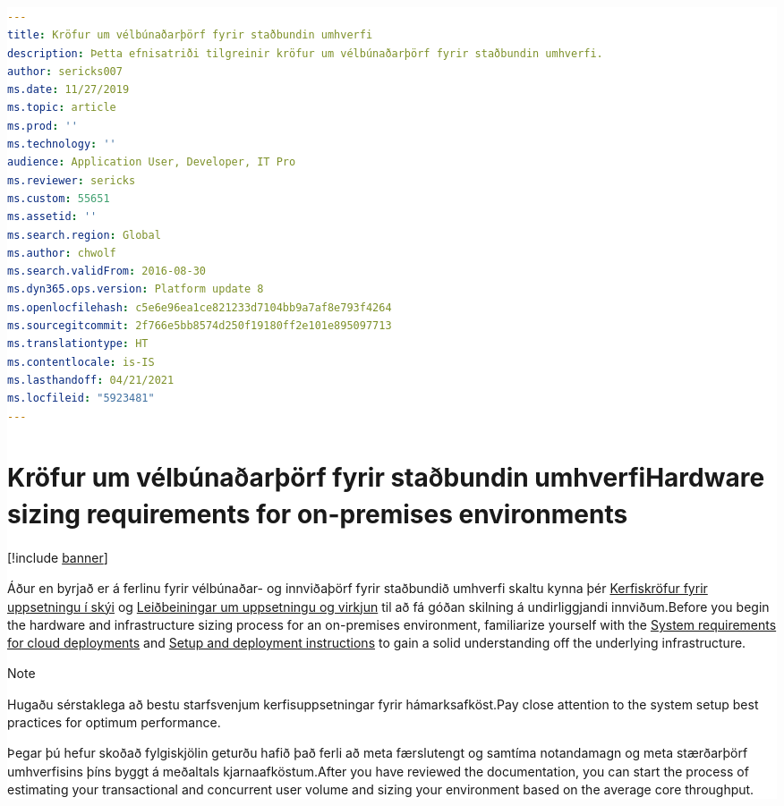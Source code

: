 ```yaml
---
title: Kröfur um vélbúnaðarþörf fyrir staðbundin umhverfi
description: Þetta efnisatriði tilgreinir kröfur um vélbúnaðarþörf fyrir staðbundin umhverfi.
author: sericks007
ms.date: 11/27/2019
ms.topic: article
ms.prod: ''
ms.technology: ''
audience: Application User, Developer, IT Pro
ms.reviewer: sericks
ms.custom: 55651
ms.assetid: ''
ms.search.region: Global
ms.author: chwolf
ms.search.validFrom: 2016-08-30
ms.dyn365.ops.version: Platform update 8
ms.openlocfilehash: c5e6e96ea1ce821233d7104bb9a7af8e793f4264
ms.sourcegitcommit: 2f766e5bb8574d250f19180ff2e101e895097713
ms.translationtype: HT
ms.contentlocale: is-IS
ms.lasthandoff: 04/21/2021
ms.locfileid: "5923481"
---
```

# <a name="hardware-sizing-requirements-for-on-premises-environments"></a><span data-ttu-id="e6d91-103">Kröfur um vélbúnaðarþörf fyrir staðbundin umhverfi</span><span class="sxs-lookup"><span data-stu-id="e6d91-103">Hardware sizing requirements for on-premises environments</span></span>

[!include [banner](../includes/banner.md)]

<span data-ttu-id="e6d91-104">Áður en byrjað er á ferlinu fyrir vélbúnaðar- og innviðaþörf fyrir staðbundið umhverfi skaltu kynna þér [Kerfiskröfur fyrir uppsetningu í skýi](system-requirements.md) og [Leiðbeiningar um uppsetningu og virkjun](../../dev-itpro/deployment/setup-deploy-on-premises-environments.md) til að fá góðan skilning á undirliggjandi innviðum.</span><span class="sxs-lookup"><span data-stu-id="e6d91-104">Before you begin the hardware and infrastructure sizing process for an on-premises environment, familiarize yourself with the [System requirements for cloud deployments](system-requirements.md) and [Setup and deployment instructions](../../dev-itpro/deployment/setup-deploy-on-premises-environments.md) to gain a solid understanding off the underlying infrastructure.</span></span>

> [!NOTE]
> <span data-ttu-id="e6d91-105">Hugaðu sérstaklega að bestu starfsvenjum kerfisuppsetningar fyrir hámarksafköst.</span><span class="sxs-lookup"><span data-stu-id="e6d91-105">Pay close attention to the system setup best practices for optimum performance.</span></span>

<span data-ttu-id="e6d91-106">Þegar þú hefur skoðað fylgiskjölin geturðu hafið það ferli að meta færslutengt og samtíma notandamagn og meta stærðarþörf umhverfisins þíns byggt á meðaltals kjarnaafköstum.</span><span class="sxs-lookup"><span data-stu-id="e6d91-106">After you have reviewed the documentation, you can start the process of estimating your transactional and concurrent user volume and sizing your environment based on the average core throughput.</span></span>
